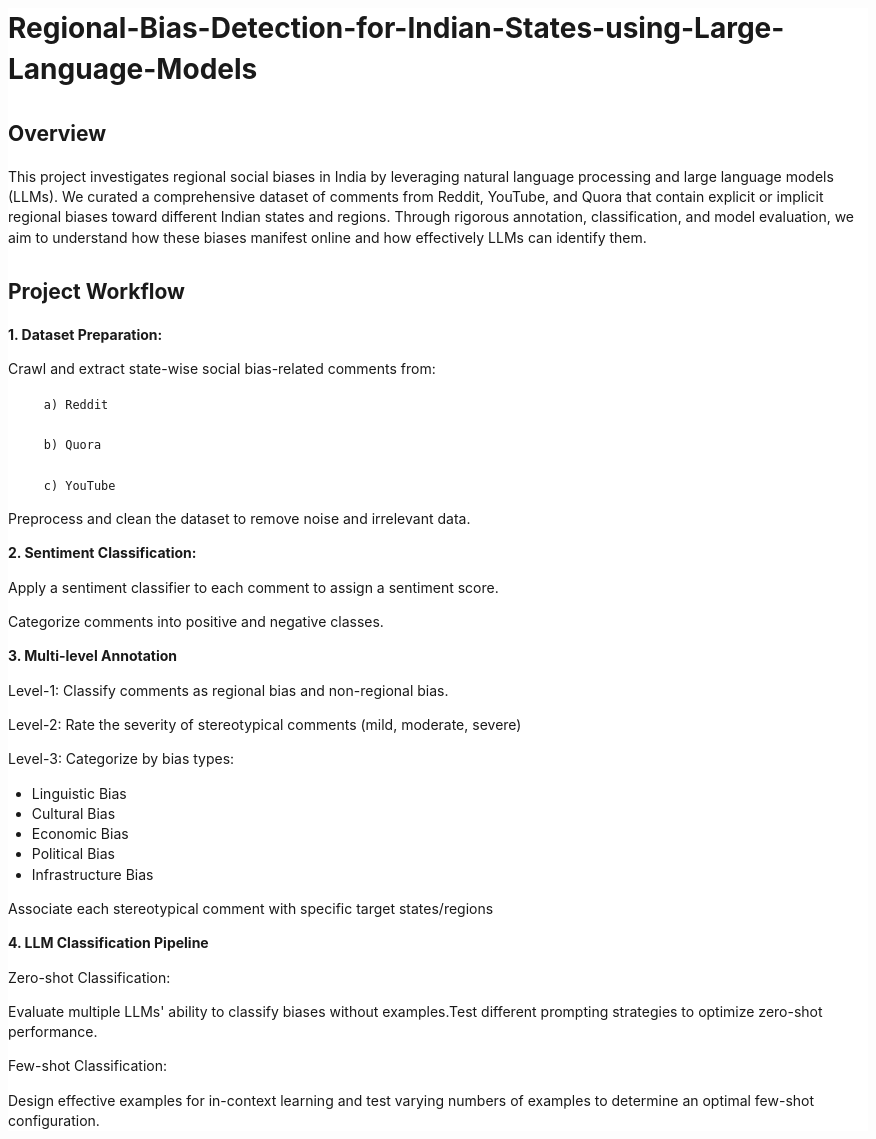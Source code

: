 # Regional-Bias-Detection-for-Indian-States-using-Large-Language-Models
## Overview

This project investigates regional social biases in India by leveraging natural language processing and large language models (LLMs). We curated a comprehensive dataset of comments from Reddit, YouTube, and Quora that contain explicit or implicit regional biases toward different Indian states and regions. Through rigorous annotation, classification, and model evaluation, we aim to understand how these biases manifest online and how effectively LLMs can identify them.

## Project Workflow

**1. Dataset Preparation:**
   
Crawl and extract state-wise social bias-related comments from:

         a) Reddit

         b) Quora

         c) YouTube

Preprocess and clean the dataset to remove noise and irrelevant data.

**2.  Sentiment Classification:**

Apply a sentiment classifier to each comment to assign a sentiment score.

Categorize comments into positive and negative classes.

**3. Multi-level Annotation**

Level-1: Classify comments as regional bias and non-regional bias.

Level-2: Rate the severity of stereotypical comments (mild, moderate, severe)

Level-3: Categorize by bias types:

- Linguistic Bias
- Cultural Bias
- Economic Bias
- Political Bias
- Infrastructure Bias


Associate each stereotypical comment with specific target states/regions

**4. LLM Classification Pipeline**

Zero-shot Classification:

Evaluate multiple LLMs' ability to classify biases without examples.Test different prompting strategies to optimize zero-shot performance.

Few-shot Classification:

Design effective examples for in-context learning and test varying numbers of examples to determine an optimal few-shot configuration.
